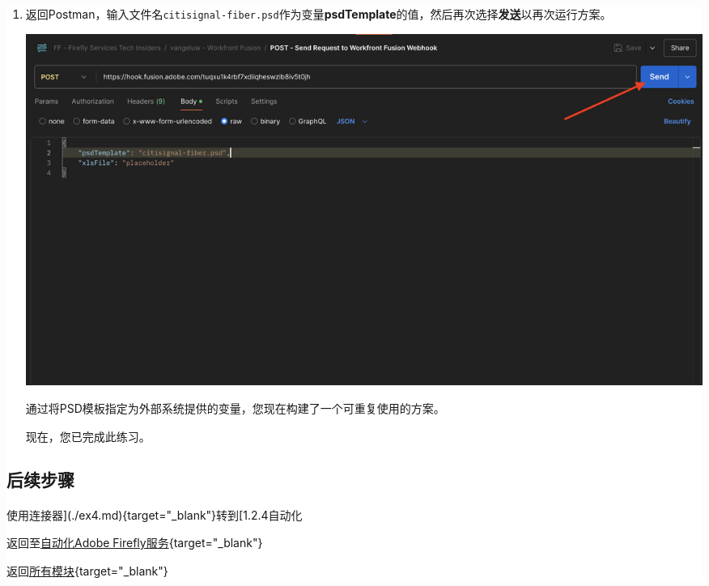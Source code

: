 1. 返回Postman，输入文件名`citisignal-fiber.psd`作为变量&#x200B;**psdTemplate**&#x200B;的值，然后再次选择&#x200B;**发送**&#x200B;以再次运行方案。

   ![WF Fusion](./images/wffusion237.png)

   通过将PSD模板指定为外部系统提供的变量，您现在构建了一个可重复使用的方案。

   现在，您已完成此练习。

## 后续步骤

使用连接器](./ex4.md){target="_blank"}转到[1.2.4自动化

返回至[自动化Adobe Firefly服务](./automation.md){target="_blank"}

返回[所有模块](./../../../overview.md){target="_blank"}
